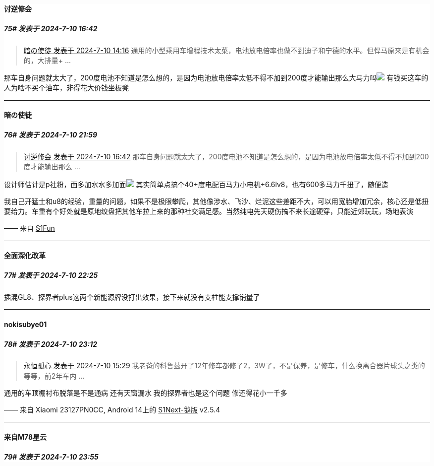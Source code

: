 ####  讨逆修会  
##### 75#       发表于 2024-7-10 16:42

<blockquote><a href="httphttps://bbs.saraba1st.com/2b/forum.php?mod=redirect&amp;goto=findpost&amp;pid=65541232&amp;ptid=2190843" target="_blank">暗の使徒 发表于 2024-7-10 14:16</a>
通用的小型乘用车增程技术太菜，电池放电倍率也做不到迪子和宁德的水平。但悍马原来是有机会的，大排量+ ...</blockquote>
那车自身问题就太大了，200度电池不知道是怎么想的，是因为电池放电倍率太低不得不加到200度才能输出那么大马力吗<img src="https://static.saraba1st.com/image/smiley/face2017/068.png" referrerpolicy="no-referrer">
有钱买这车的人为啥不买个油车，非得花大价钱坐板凳


*****

####  暗の使徒  
##### 76#       发表于 2024-7-10 21:59

<blockquote><a href="httphttps://bbs.saraba1st.com/2b/forum.php?mod=redirect&amp;goto=findpost&amp;pid=65542932&amp;ptid=2190843" target="_blank">讨逆修会 发表于 2024-7-10 16:42</a>
那车自身问题就太大了，200度电池不知道是怎么想的，是因为电池放电倍率太低不得不加到200度才能输出那么 ...</blockquote>
设计师估计是p社粉，面多加水水多加面<img src="https://static.saraba1st.com/image/smiley/face2017/037.png" referrerpolicy="no-referrer">
其实简单点搞个40+度电配百马力小电机+6.6lv8，也有600多马力千扭了，随便造

我自己开猛士和u8的经验，重量的问题，如果不是极限攀爬，其他像涉水、飞沙、烂泥这些差距不大，可以用宽胎增加冗余，核心还是低扭要给力。车重有个好处就是原地绞盘把其他车拉上来的那种社交满足感。当然纯电先天硬伤搞不来长途硬穿，只能近郊玩玩，场地表演

—— 来自 [S1Fun](https://s1fun.koalcat.com)


*****

####  全面深化改革  
##### 77#       发表于 2024-7-10 22:25

插混GL8、探界者plus这两个新能源牌没打出效果，接下来就没有支柱能支撑销量了


*****

####  nokisubye01  
##### 78#       发表于 2024-7-10 23:12

<blockquote><a href="httphttps://bbs.saraba1st.com/2b/forum.php?mod=redirect&amp;goto=findpost&amp;pid=65542010&amp;ptid=2190843" target="_blank">永恒孤心 发表于 2024-7-10 15:29</a>
我老爸的科鲁兹开了12年修车都修了2，3W了，不是保养，是修车，什么换离合器片球头之类的等等，前2年车内 ...</blockquote>
通用的车顶棚衬布脱落是不是通病
还有天窗漏水
我的探界者也是这个问题
修还得花小一千多

—— 来自 Xiaomi 23127PN0CC, Android 14上的 [S1Next-鹅版](https://github.com/ykrank/S1-Next/releases) v2.5.4


*****

####  来自M78星云  
##### 79#       发表于 2024-7-10 23:55
